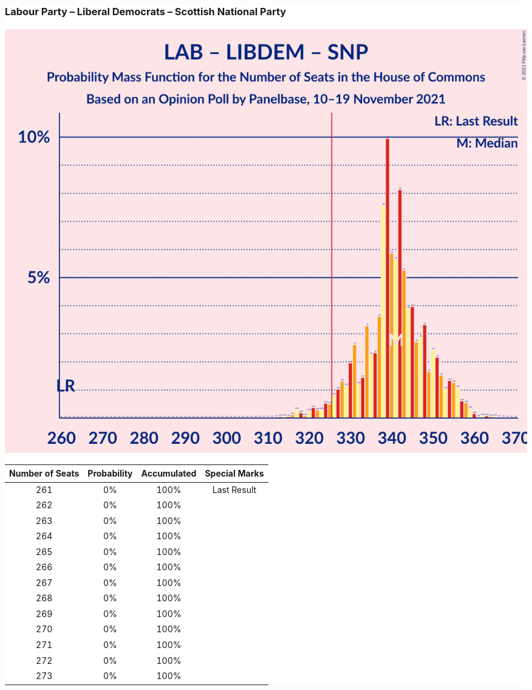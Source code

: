 ### Labour Party – Liberal Democrats – Scottish National Party

![Graph with seats probability mass function not yet produced](2021-11-19-Panelbase-coalitions-seats-pmf-lab–libdem–snp.png "Seats Probability Mass Function")

| Number of Seats | Probability | Accumulated | Special Marks |
|:---------------:|:-----------:|:-----------:|:-------------:|
| 261 | 0% | 100% | Last Result |
| 262 | 0% | 100% |  |
| 263 | 0% | 100% |  |
| 264 | 0% | 100% |  |
| 265 | 0% | 100% |  |
| 266 | 0% | 100% |  |
| 267 | 0% | 100% |  |
| 268 | 0% | 100% |  |
| 269 | 0% | 100% |  |
| 270 | 0% | 100% |  |
| 271 | 0% | 100% |  |
| 272 | 0% | 100% |  |
| 273 | 0% | 100% |  |